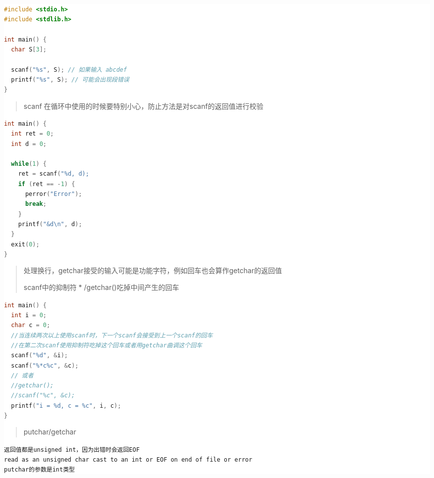 ``` c++
#include <stdio.h>
#include <stdlib.h>

int main() {
  char S[3];

  scanf("%s", S); // 如果输入 abcdef
  printf("%s", S); // 可能会出现段错误
}

```

> scanf 在循环中使用的时候要特别小心，防止方法是对scanf的返回值进行校验

``` c++
int main() {
  int ret = 0;
  int d = 0;
  
  while(1) {
    ret = scanf("%d, d);
    if (ret == -1) {
      perror("Error");
      break;
    }
    printf("&d\n", d);
  }
  exit(0);
}
```

> 处理换行，getchar接受的输入可能是功能字符，例如回车也会算作getchar的返回值
>
> scanf中的抑制符 * /getchar()吃掉中间产生的回车

``` c++
int main() {
  int i = 0;
  char c = 0;
  //当连续两次以上使用scanf时，下一个scanf会接受到上一个scanf的回车
  //在第二次scanf使用抑制符吃掉这个回车或者用getchar曲调这个回车
  scanf("%d", &i);
  scanf("%*c%c", &c);
  // 或者
  //getchar();
  //scanf("%c", &c);
  printf("i = %d, c = %c", i, c);
}
```

> putchar/getchar

```
返回值都是unsigned int，因为出错时会返回EOF
read as an unsigned char cast to an int or EOF on end of file or error
putchar的参数是int类型
```
